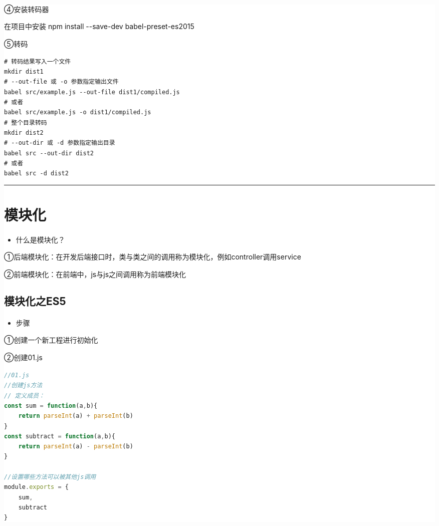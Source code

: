 ④安装转码器

在项目中安装	npm install --save-dev babel-preset-es2015

⑤转码

```tex
# 转码结果写入一个文件
mkdir dist1
# --out-file 或 -o 参数指定输出文件
babel src/example.js --out-file dist1/compiled.js
# 或者
babel src/example.js -o dist1/compiled.js
# 整个目录转码
mkdir dist2
# --out-dir 或 -d 参数指定输出目录
babel src --out-dir dist2
# 或者
babel src -d dist2
```

---

# 模块化

- 什么是模块化？

①后端模块化：在开发后端接口时，类与类之间的调用称为模块化，例如controller调用service

②前端模块化：在前端中，js与js之间调用称为前端模块化

## 模块化之ES5

- 步骤

①创建一个新工程进行初始化

②创建01.js

~~~javascript
//01.js
//创建js方法
// 定义成员：
const sum = function(a,b){
    return parseInt(a) + parseInt(b)
}
const subtract = function(a,b){
    return parseInt(a) - parseInt(b)
}

//设置哪些方法可以被其他js调用
module.exports = {
    sum,
    subtract
}
~~~
